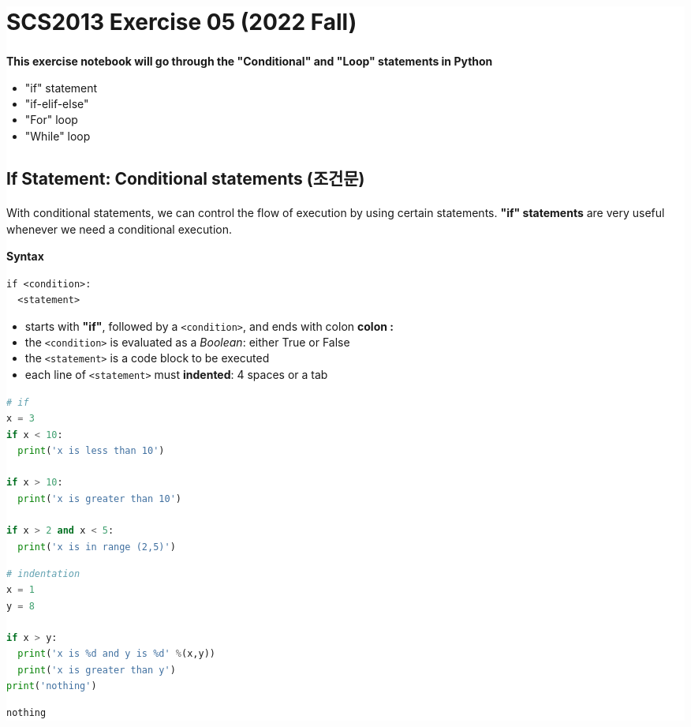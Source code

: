 # SCS2013 Exercise 05 (2022 Fall)

**This exercise notebook will go through the "Conditional" and "Loop" statements in Python**

* "if" statement 
* "if-elif-else"
* "For" loop
* "While" loop


## If Statement: Conditional statements (조건문)

With conditional statements, we can control the flow of execution by using certain statements. **"if" statements** are very useful whenever we need a conditional execution.

**Syntax**
```
if <condition>:
  <statement>
```
- starts with **"if"**, followed by a ``<condition>``, and ends with colon **colon :**
- the ``<condition>`` is evaluated as a *Boolean*: either True or False
- the ``<statement>`` is a code block to be executed
- each line of ``<statement>`` must **indented**: 4 spaces or a tab





```python
# if
x = 3
if x < 10:
  print('x is less than 10')

if x > 10:
  print('x is greater than 10')

if x > 2 and x < 5:
  print('x is in range (2,5)')
```


```python
# indentation
x = 1
y = 8

if x > y:
  print('x is %d and y is %d' %(x,y))  
  print('x is greater than y')
print('nothing')
```

    nothing
    